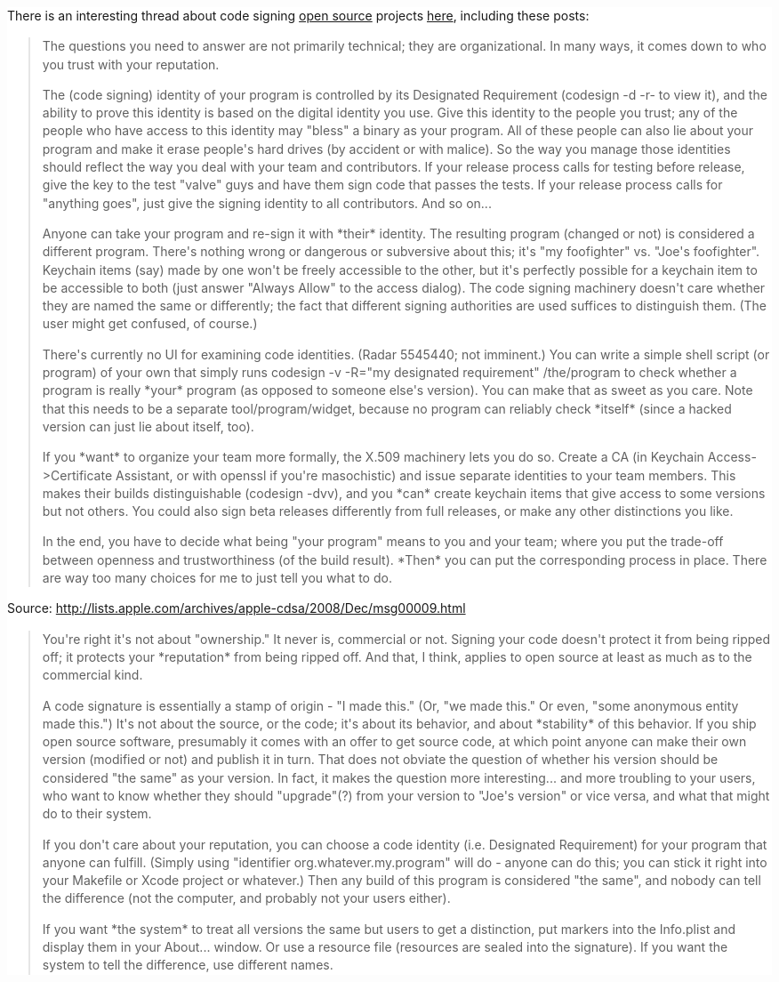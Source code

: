 There is an interesting thread about code signing [open source](/wiki/open_source) projects [here](http://lists.apple.com/archives/apple-cdsa/2008/Dec/msg00008.html), including these posts:

> The questions you need to answer are not primarily technical; they are organizational. In many ways, it comes down to who you trust with your reputation.
>
> The (code signing) identity of your program is controlled by its Designated Requirement (codesign -d -r- to view it), and the ability to prove this identity is based on the digital identity you use. Give this identity to the people you trust; any of the people who have access to this identity may "bless" a binary as your program. All of these people can also lie about your program and make it erase people's hard drives (by accident or with malice). So the way you manage those identities should reflect the way you deal with your team and contributors. If your release process calls for testing before release, give the key to the test "valve" guys and have them sign code that passes the tests. If your release process calls for "anything goes", just give the signing identity to all contributors. And so on...
>
> Anyone can take your program and re-sign it with \*their\* identity. The resulting program (changed or not) is considered a different program. There's nothing wrong or dangerous or subversive about this; it's "my foofighter" vs. "Joe's foofighter". Keychain items (say) made by one won't be freely accessible to the other, but it's perfectly possible for a keychain item to be accessible to both (just answer "Always Allow" to the access dialog). The code signing machinery doesn't care whether they are named the same or differently; the fact that different signing authorities are used suffices to distinguish them. (The user might get confused, of course.)
>
> There's currently no UI for examining code identities. (Radar 5545440; not imminent.) You can write a simple shell script (or program) of your own that simply runs codesign -v -R="my designated requirement" /the/program to check whether a program is really \*your\* program (as opposed to someone else's version). You can make that as sweet as you care. Note that this needs to be a separate tool/program/widget, because no program can reliably check \*itself\* (since a hacked version can just lie about itself, too).
>
> If you \*want\* to organize your team more formally, the X.509 machinery lets you do so. Create a CA (in Keychain Access-&gt;Certificate Assistant, or with openssl if you're masochistic) and issue separate identities to your team members. This makes their builds distinguishable (codesign -dvv), and you \*can\* create keychain items that give access to some versions but not others. You could also sign beta releases differently from full releases, or make any other distinctions you like.
>
> In the end, you have to decide what being "your program" means to you and your team; where you put the trade-off between openness and trustworthiness (of the build result). \*Then\* you can put the corresponding process in place. There are way too many choices for me to just tell you what to do.

Source: <http://lists.apple.com/archives/apple-cdsa/2008/Dec/msg00009.html>

> You're right it's not about "ownership." It never is, commercial or not. Signing your code doesn't protect it from being ripped off; it protects your \*reputation\* from being ripped off. And that, I think, applies to open source at least as much as to the commercial kind.
>
> A code signature is essentially a stamp of origin - "I made this." (Or, "we made this." Or even, "some anonymous entity made this.") It's not about the source, or the code; it's about its behavior, and about \*stability\* of this behavior. If you ship open source software, presumably it comes with an offer to get source code, at which point anyone can make their own version (modified or not) and publish it in turn. That does not obviate the question of whether his version should be considered "the same" as your version. In fact, it makes the question more interesting... and more troubling to your users, who want to know whether they should "upgrade"(?) from your version to "Joe's version" or vice versa, and what that might do to their system.
>
> If you don't care about your reputation, you can choose a code identity (i.e. Designated Requirement) for your program that anyone can fulfill. (Simply using "identifier org.whatever.my.program" will do - anyone can do this; you can stick it right into your Makefile or Xcode project or whatever.) Then any build of this program is considered "the same", and nobody can tell the difference (not the computer, and probably not your users either).
>
> If you want \*the system\* to treat all versions the same but users to get a distinction, put markers into the Info.plist and display them in your About... window. Or use a resource file (resources are sealed into the signature). If you want the system to tell the difference, use different names.